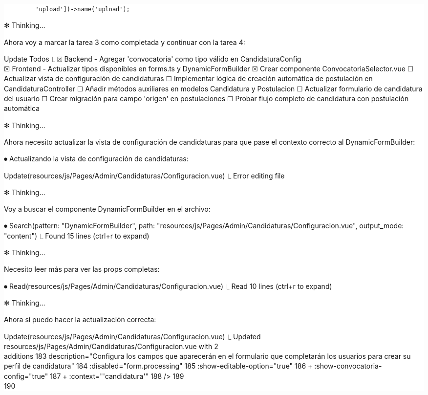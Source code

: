              'upload'])->name('upload');

✻ Thinking…

  Ahora voy a marcar la tarea 3 como completada y continuar con la tarea 4:

  Update Todos
  ⎿  ☒ Backend - Agregar 'convocatoria' como tipo válido en CandidaturaConfig  
     ☒ Frontend - Actualizar tipos disponibles en forms.ts y DynamicFormBuilder
     ☒ Crear componente ConvocatoriaSelector.vue
     ☐ Actualizar vista de configuración de candidaturas
     ☐ Implementar lógica de creación automática de postulación en
       CandidaturaController
     ☐ Añadir métodos auxiliares en modelos Candidatura y Postulacion
     ☐ Actualizar formulario de candidatura del usuario
     ☐ Crear migración para campo 'origen' en postulaciones
     ☐ Probar flujo completo de candidatura con postulación automática

✻ Thinking…

  Ahora necesito actualizar la vista de configuración de candidaturas para que 
  pase el contexto correcto al DynamicFormBuilder:

⏺ Actualizando la vista de configuración de candidaturas:

  Update(resources/js/Pages/Admin/Candidaturas/Configuracion.vue)
  ⎿  Error editing file

✻ Thinking…

  Voy a buscar el componente DynamicFormBuilder en el archivo:

⏺ Search(pattern: "DynamicFormBuilder", path:
        "resources/js/Pages/Admin/Candidaturas/Configuracion.vue", output_mode:
         "content")
  ⎿  Found 15 lines (ctrl+r to expand)

✻ Thinking…

  Necesito leer más para ver las props completas:

⏺ Read(resources/js/Pages/Admin/Candidaturas/Configuracion.vue)
  ⎿  Read 10 lines (ctrl+r to expand)

✻ Thinking…

  Ahora sí puedo hacer la actualización correcta:

  Update(resources/js/Pages/Admin/Candidaturas/Configuracion.vue)
  ⎿  Updated resources/js/Pages/Admin/Candidaturas/Configuracion.vue with 2    
     additions
       183                            description="Configura los campos que 
             aparecerán en el formulario que completarán los usuarios para 
     crear
              su perfil de candidatura"
       184                            :disabled="form.processing"
       185                            :show-editable-option="true"
       186 +                          :show-convocatoria-config="true"
       187 +                          :context="'candidatura'"
       188                        />
       189    
       190                        <!-- Errores del formulario -->
